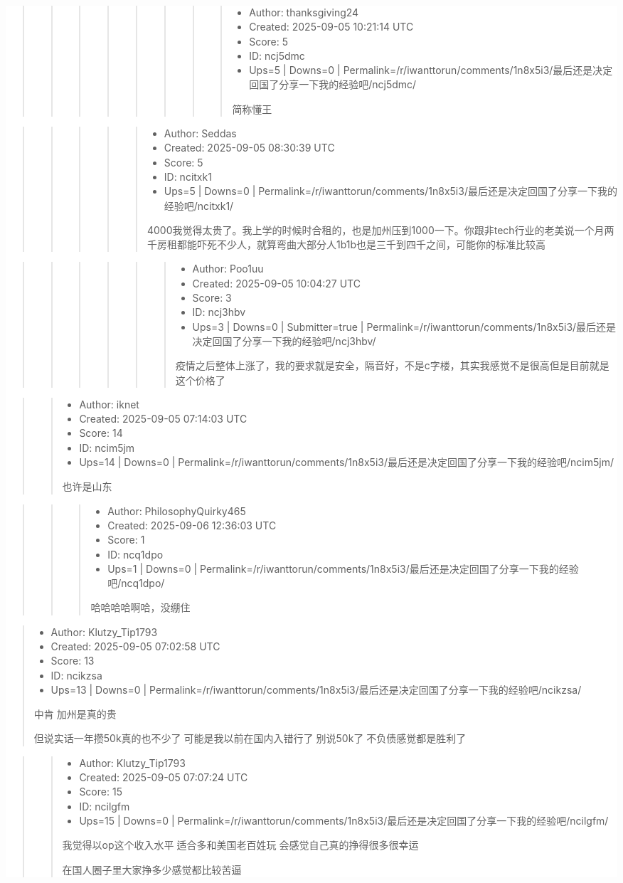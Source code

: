 >>>>>>>> - Author: thanksgiving24
>>>>>>>> - Created: 2025-09-05 10:21:14 UTC
>>>>>>>> - Score: 5
>>>>>>>> - ID: ncj5dmc
>>>>>>>> - Ups=5 | Downs=0 | Permalink=/r/iwanttorun/comments/1n8x5i3/最后还是决定回国了分享一下我的经验吧/ncj5dmc/
>>>>>>>>
>>>>>>>> 简称懂王

>>>>> - Author: Seddas
>>>>> - Created: 2025-09-05 08:30:39 UTC
>>>>> - Score: 5
>>>>> - ID: ncitxk1
>>>>> - Ups=5 | Downs=0 | Permalink=/r/iwanttorun/comments/1n8x5i3/最后还是决定回国了分享一下我的经验吧/ncitxk1/
>>>>>
>>>>> 4000我觉得太贵了。我上学的时候时合租的，也是加州压到1000一下。你跟非tech行业的老美说一个月两千房租都能吓死不少人，就算弯曲大部分人1b1b也是三千到四千之间，可能你的标准比较高

>>>>>> - Author: Poo1uu
>>>>>> - Created: 2025-09-05 10:04:27 UTC
>>>>>> - Score: 3
>>>>>> - ID: ncj3hbv
>>>>>> - Ups=3 | Downs=0 | Submitter=true | Permalink=/r/iwanttorun/comments/1n8x5i3/最后还是决定回国了分享一下我的经验吧/ncj3hbv/
>>>>>>
>>>>>> 疫情之后整体上涨了，我的要求就是安全，隔音好，不是c字楼，其实我感觉不是很高但是目前就是这个价格了

>> - Author: iknet
>> - Created: 2025-09-05 07:14:03 UTC
>> - Score: 14
>> - ID: ncim5jm
>> - Ups=14 | Downs=0 | Permalink=/r/iwanttorun/comments/1n8x5i3/最后还是决定回国了分享一下我的经验吧/ncim5jm/
>>
>> 也许是山东

>>> - Author: PhilosophyQuirky465
>>> - Created: 2025-09-06 12:36:03 UTC
>>> - Score: 1
>>> - ID: ncq1dpo
>>> - Ups=1 | Downs=0 | Permalink=/r/iwanttorun/comments/1n8x5i3/最后还是决定回国了分享一下我的经验吧/ncq1dpo/
>>>
>>> 哈哈哈哈啊哈，没绷住

> - Author: Klutzy_Tip1793
> - Created: 2025-09-05 07:02:58 UTC
> - Score: 13
> - ID: ncikzsa
> - Ups=13 | Downs=0 | Permalink=/r/iwanttorun/comments/1n8x5i3/最后还是决定回国了分享一下我的经验吧/ncikzsa/
>
> 中肯 加州是真的贵
> 
> 但说实话一年攒50k真的也不少了
> 可能是我以前在国内入错行了 别说50k了 不负债感觉都是胜利了

>> - Author: Klutzy_Tip1793
>> - Created: 2025-09-05 07:07:24 UTC
>> - Score: 15
>> - ID: ncilgfm
>> - Ups=15 | Downs=0 | Permalink=/r/iwanttorun/comments/1n8x5i3/最后还是决定回国了分享一下我的经验吧/ncilgfm/
>>
>> 我觉得以op这个收入水平 适合多和美国老百姓玩
>> 会感觉自己真的挣得很多很幸运
>> 
>> 在国人圈子里大家挣多少感觉都比较苦逼
